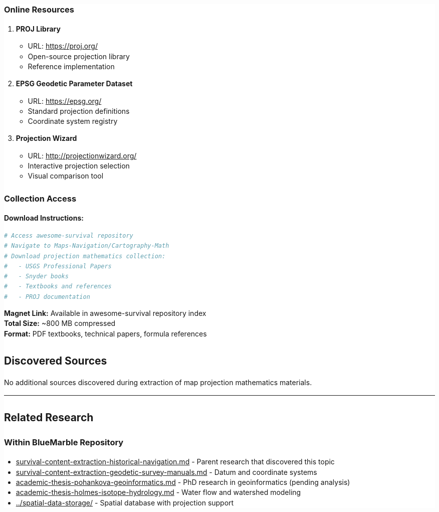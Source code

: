 ### Online Resources

1. **PROJ Library**
   - URL: https://proj.org/
   - Open-source projection library
   - Reference implementation

2. **EPSG Geodetic Parameter Dataset**
   - URL: https://epsg.org/
   - Standard projection definitions
   - Coordinate system registry

3. **Projection Wizard**
   - URL: http://projectionwizard.org/
   - Interactive projection selection
   - Visual comparison tool

### Collection Access

**Download Instructions:**
```bash
# Access awesome-survival repository
# Navigate to Maps-Navigation/Cartography-Math
# Download projection mathematics collection:
#   - USGS Professional Papers
#   - Snyder books
#   - Textbooks and references
#   - PROJ documentation
```

**Magnet Link:** Available in awesome-survival repository index  
**Total Size:** ~800 MB compressed  
**Format:** PDF textbooks, technical papers, formula references

## Discovered Sources

No additional sources discovered during extraction of map projection mathematics materials.

---

## Related Research

### Within BlueMarble Repository

- [survival-content-extraction-historical-navigation.md](./survival-content-extraction-historical-navigation.md) - Parent research that discovered this topic
- [survival-content-extraction-geodetic-survey-manuals.md](./survival-content-extraction-geodetic-survey-manuals.md) - Datum and coordinate systems
- [academic-thesis-pohankova-geoinformatics.md](./academic-thesis-pohankova-geoinformatics.md) - PhD research in geoinformatics (pending analysis)
- [academic-thesis-holmes-isotope-hydrology.md](./academic-thesis-holmes-isotope-hydrology.md) - Water flow and watershed modeling
- [../spatial-data-storage/](../spatial-data-storage/) - Spatial database with projection support
